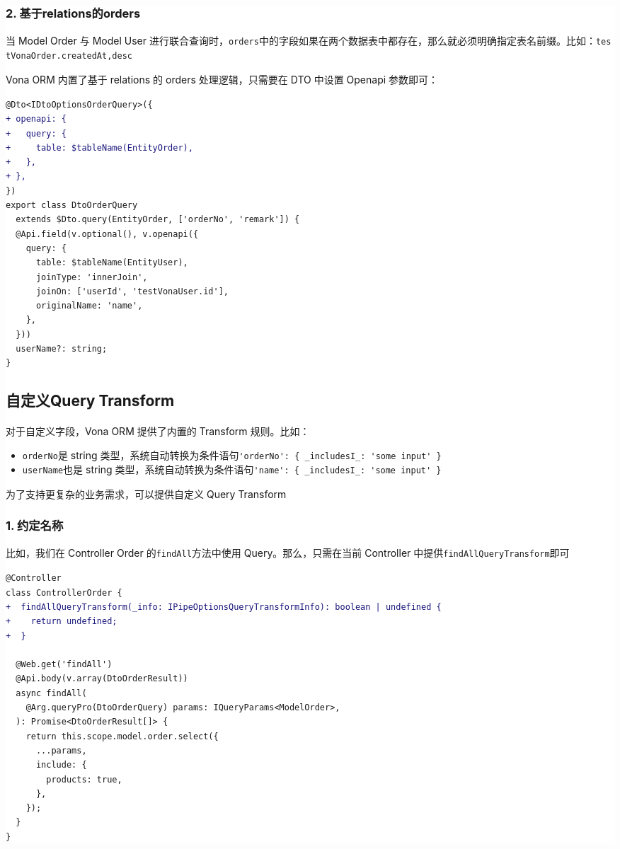 ### 2. 基于relations的orders

当 Model Order 与 Model User 进行联合查询时，`orders`中的字段如果在两个数据表中都存在，那么就必须明确指定表名前缀。比如：`testVonaOrder.createdAt,desc`

Vona ORM 内置了基于 relations 的 orders 处理逻辑，只需要在 DTO 中设置 Openapi 参数即可：

``` diff
@Dto<IDtoOptionsOrderQuery>({
+ openapi: {
+   query: {
+     table: $tableName(EntityOrder),
+   },
+ },
})
export class DtoOrderQuery
  extends $Dto.query(EntityOrder, ['orderNo', 'remark']) {
  @Api.field(v.optional(), v.openapi({
    query: {
      table: $tableName(EntityUser),
      joinType: 'innerJoin',
      joinOn: ['userId', 'testVonaUser.id'],
      originalName: 'name',
    },
  }))
  userName?: string;
}
```

## 自定义Query Transform

对于自定义字段，Vona ORM 提供了内置的 Transform 规则。比如：

- `orderNo`是 string 类型，系统自动转换为条件语句`'orderNo': { _includesI_: 'some input' }`
- `userName`也是 string 类型，系统自动转换为条件语句`'name': { _includesI_: 'some input' }`

为了支持更复杂的业务需求，可以提供自定义 Query Transform

### 1. 约定名称

比如，我们在 Controller Order 的`findAll`方法中使用 Query。那么，只需在当前 Controller 中提供`findAllQueryTransform`即可

``` diff
@Controller
class ControllerOrder {
+  findAllQueryTransform(_info: IPipeOptionsQueryTransformInfo): boolean | undefined {
+    return undefined;
+  }

  @Web.get('findAll')
  @Api.body(v.array(DtoOrderResult))
  async findAll(
    @Arg.queryPro(DtoOrderQuery) params: IQueryParams<ModelOrder>,
  ): Promise<DtoOrderResult[]> {
    return this.scope.model.order.select({
      ...params,
      include: {
        products: true,
      },
    });
  }
}
```
